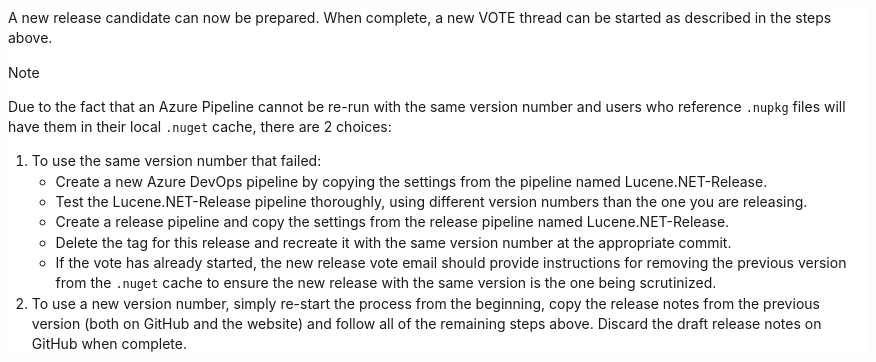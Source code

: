 A new release candidate can now be prepared. When complete, a new VOTE thread can be started as described in the steps above.

> [!NOTE]
> Due to the fact that an Azure Pipeline cannot be re-run with the same version number and users who reference `.nupkg` files will have them in their local `.nuget` cache, there are 2 choices:
>
> 1. To use the same version number that failed:
>    - Create a new Azure DevOps pipeline by copying the settings from the pipeline named Lucene.NET-Release.
>    - Test the Lucene.NET-Release pipeline thoroughly, using different version numbers than the one you are releasing.
>    - Create a release pipeline and copy the settings from the release pipeline named Lucene.NET-Release.   
>    - Delete the tag for this release and recreate it with the same version number at the appropriate commit.
>    - If the vote has already started, the new release vote email should provide instructions for removing the previous version from the `.nuget` cache to ensure the new release with the same version is the one being scrutinized.
> 2. To use a new version number, simply re-start the process from the beginning, copy the release notes from the previous version (both on GitHub and the website) and follow all of the remaining steps above. Discard the draft release notes on GitHub when complete.
